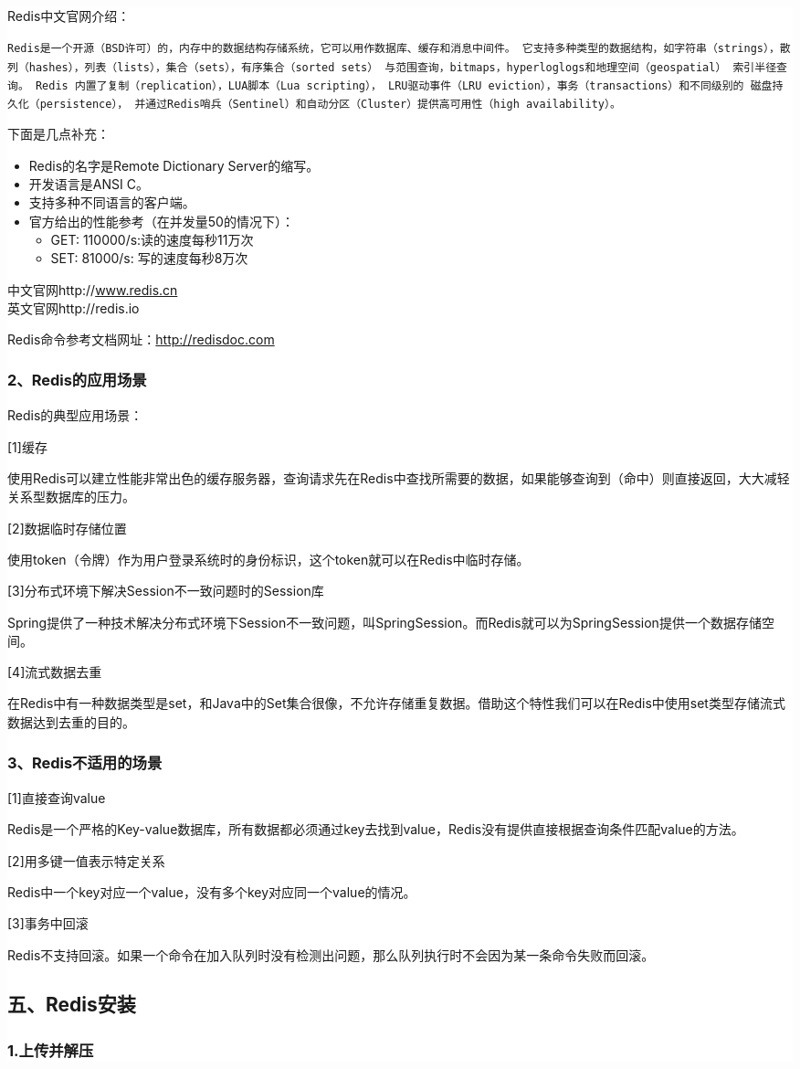 Redis中文官网介绍：

``` html
Redis是一个开源（BSD许可）的，内存中的数据结构存储系统，它可以用作数据库、缓存和消息中间件。 它支持多种类型的数据结构，如字符串（strings），散列（hashes），列表（lists），集合（sets），有序集合（sorted sets） 与范围查询，bitmaps，hyperloglogs和地理空间（geospatial） 索引半径查询。 Redis 内置了复制（replication），LUA脚本（Lua scripting）， LRU驱动事件（LRU eviction），事务（transactions）和不同级别的 磁盘持久化（persistence）， 并通过Redis哨兵（Sentinel）和自动分区（Cluster）提供高可用性（high availability）。
```

下面是几点补充：

- Redis的名字是Remote Dictionary Server的缩写。
- 开发语言是ANSI C。
- 支持多种不同语言的客户端。
- 官方给出的性能参考（在并发量50的情况下）：
  - GET: 110000/s:读的速度每秒11万次
  - SET: 81000/s: 写的速度每秒8万次

中文官网http://www.redis.cn<br/>
英文官网http://redis.io<br/>

Redis命令参考文档网址：http://redisdoc.com<br/>

### 2、Redis的应用场景

Redis的典型应用场景：

[1]缓存

使用Redis可以建立性能非常出色的缓存服务器，查询请求先在Redis中查找所需要的数据，如果能够查询到（命中）则直接返回，大大减轻关系型数据库的压力。

[2]数据临时存储位置

使用token（令牌）作为用户登录系统时的身份标识，这个token就可以在Redis中临时存储。

[3]分布式环境下解决Session不一致问题时的Session库

Spring提供了一种技术解决分布式环境下Session不一致问题，叫SpringSession。而Redis就可以为SpringSession提供一个数据存储空间。

[4]流式数据去重

在Redis中有一种数据类型是set，和Java中的Set集合很像，不允许存储重复数据。借助这个特性我们可以在Redis中使用set类型存储流式数据达到去重的目的。

### 3、Redis不适用的场景

[1]直接查询value

Redis是一个严格的Key-value数据库，所有数据都必须通过key去找到value，Redis没有提供直接根据查询条件匹配value的方法。

[2]用多键一值表示特定关系

Redis中一个key对应一个value，没有多个key对应同一个value的情况。

[3]事务中回滚

Redis不支持回滚。如果一个命令在加入队列时没有检测出问题，那么队列执行时不会因为某一条命令失败而回滚。

## 五、Redis安装

### 1.上传并解压
